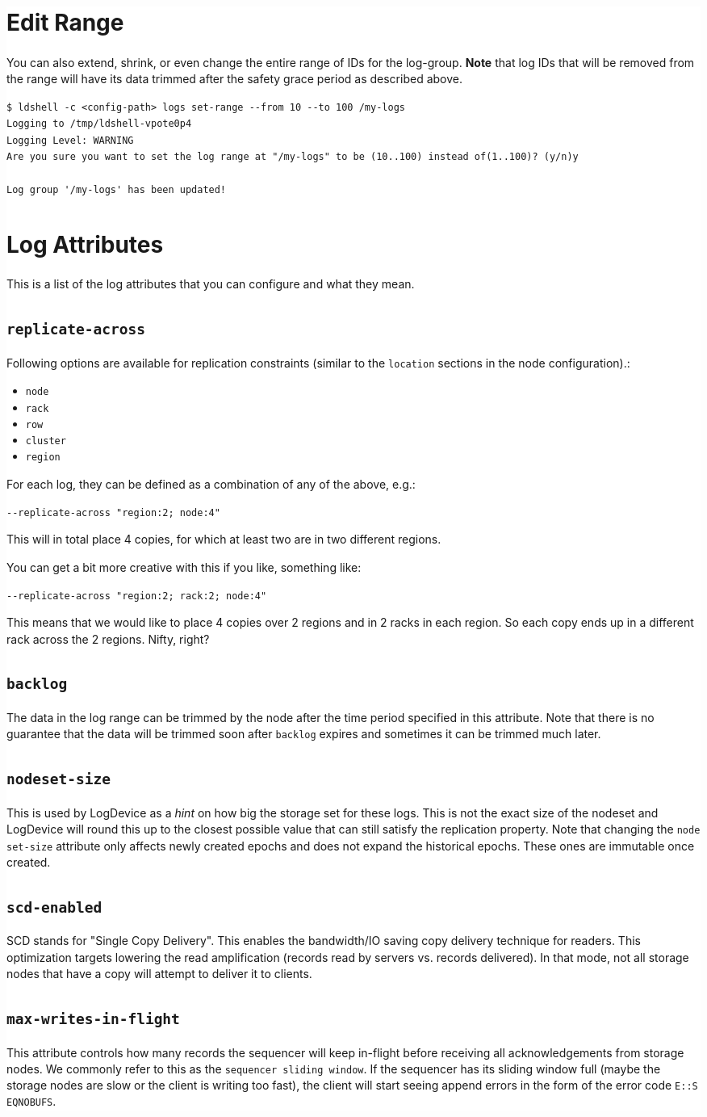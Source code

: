 # Edit Range
You can also extend, shrink, or even change the entire range of IDs for the log-group. **Note** that log IDs that will be removed from the range will have its data trimmed after the safety grace period as described above.

```text
$ ldshell -c <config-path> logs set-range --from 10 --to 100 /my-logs
Logging to /tmp/ldshell-vpote0p4
Logging Level: WARNING
Are you sure you want to set the log range at "/my-logs" to be (10..100) instead of(1..100)? (y/n)y

Log group '/my-logs' has been updated!
```

# Log Attributes
This is a list of the log attributes that you can configure and what they mean.
## `replicate-across`
Following options are available for replication constraints (similar to the `location` sections in the node configuration).:
- `node`
- `rack`
- `row`
- `cluster`
- `region`

For each log, they can be defined as a combination of any of the above, e.g.:

```text
--replicate-across "region:2; node:4"
```
This will in total place 4 copies, for which at least two are in two different regions.

You can get a bit more creative with this if you like, something like:

```text
--replicate-across "region:2; rack:2; node:4"
```
This means that we would like to place 4 copies over 2 regions and in 2 racks in each region. So each copy ends up in a different rack across the 2 regions. Nifty, right?

## `backlog`
The data in the log range can be trimmed by the node after the time period specified in this attribute. Note that there is no guarantee that the data will be trimmed soon after `backlog` expires and sometimes it can be trimmed much later.
## `nodeset-size`
This is used by LogDevice as a _hint_ on how big the storage set for these logs. This is not the exact size of the nodeset and LogDevice will round this up to the closest possible value that can still satisfy the replication property. Note that changing the `nodeset-size` attribute only affects newly created epochs and does not expand the historical epochs. These ones are immutable once created.
## `scd-enabled`
SCD stands for "Single Copy Delivery". This enables the bandwidth/IO saving copy delivery technique for readers. This optimization targets lowering the read amplification (records read by servers vs. records delivered). In that mode, not all storage nodes that have a copy will attempt to deliver it to clients.
## `max-writes-in-flight`
This attribute controls how many records the sequencer will keep in-flight before receiving all acknowledgements from storage nodes. We commonly refer to this as the `sequencer sliding window`. If the sequencer has its sliding window full (maybe the storage nodes are slow or the client is writing too fast), the client will start seeing append errors in the form of the error code `E::SEQNOBUFS`.